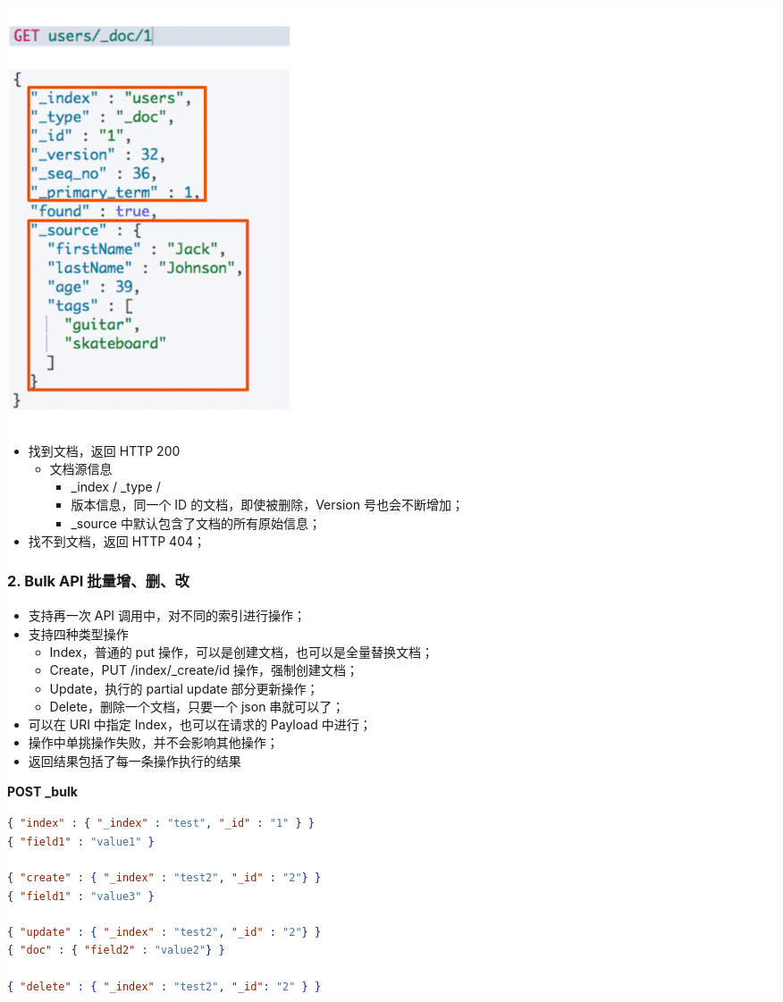 <br>

<div style="display:flex;"><img src="./images/es-index-basicoperation-5.png" alt="" style="display:block;" align="left"/></div>

<br>

- 找到文档，返回 HTTP 200
  - 文档源信息
    - _index / _type /
    - 版本信息，同一个 ID 的文档，即使被删除，Version 号也会不断增加；
    - _source 中默认包含了文档的所有原始信息；
- 找不到文档，返回 HTTP 404；

### 2. Bulk API 批量增、删、改

- 支持再一次 API 调用中，对不同的索引进行操作；
- 支持四种类型操作
  - Index，普通的 put 操作，可以是创建文档，也可以是全量替换文档；
  - Create，PUT /index/_create/id 操作，强制创建文档；
  - Update，执行的 partial update 部分更新操作；
  - Delete，删除一个文档，只要一个 json 串就可以了；
- 可以在 URI 中指定 Index，也可以在请求的 Payload 中进行；
- 操作中单挑操作失败，并不会影响其他操作；
- 返回结果包括了每一条操作执行的结果

**POST** **_bulk**

```json
{ "index" : { "_index" : "test", "_id" : "1" } }
{ "field1" : "value1" }

{ "create" : { "_index" : "test2", "_id" : "2"} }
{ "field1" : "value3" }

{ "update" : { "_index" : "test2", "_id" : "2"} }
{ "doc" : { "field2" : "value2"} }

{ "delete" : { "_index" : "test2", "_id": "2" } }
```
